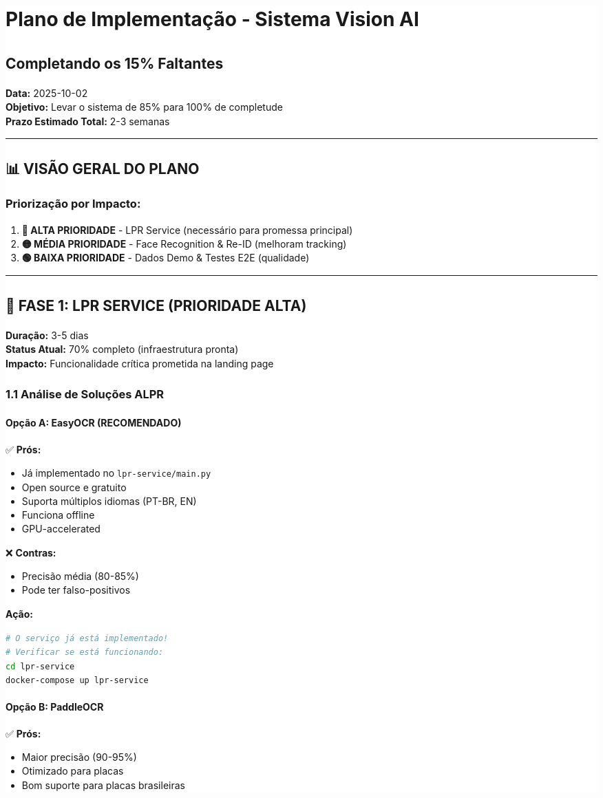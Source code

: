 # Plano de Implementação - Sistema Vision AI
## Completando os 15% Faltantes

**Data:** 2025-10-02  
**Objetivo:** Levar o sistema de 85% para 100% de completude  
**Prazo Estimado Total:** 2-3 semanas

---

## 📊 VISÃO GERAL DO PLANO

### Priorização por Impacto:
1. **🔴 ALTA PRIORIDADE** - LPR Service (necessário para promessa principal)
2. **🟡 MÉDIA PRIORIDADE** - Face Recognition & Re-ID (melhoram tracking)
3. **🟢 BAIXA PRIORIDADE** - Dados Demo & Testes E2E (qualidade)

---

## 🎯 FASE 1: LPR SERVICE (PRIORIDADE ALTA)
**Duração:** 3-5 dias  
**Status Atual:** 70% completo (infraestrutura pronta)  
**Impacto:** Funcionalidade crítica prometida na landing page

### 1.1 Análise de Soluções ALPR

#### Opção A: EasyOCR (RECOMENDADO)
✅ **Prós:**
- Já implementado no `lpr-service/main.py`
- Open source e gratuito
- Suporta múltiplos idiomas (PT-BR, EN)
- Funciona offline
- GPU-accelerated

❌ **Contras:**
- Precisão média (80-85%)
- Pode ter falso-positivos

**Ação:**
```bash
# O serviço já está implementado!
# Verificar se está funcionando:
cd lpr-service
docker-compose up lpr-service
```

#### Opção B: PaddleOCR
✅ **Prós:**
- Maior precisão (90-95%)
- Otimizado para placas
- Bom suporte para placas brasileiras
